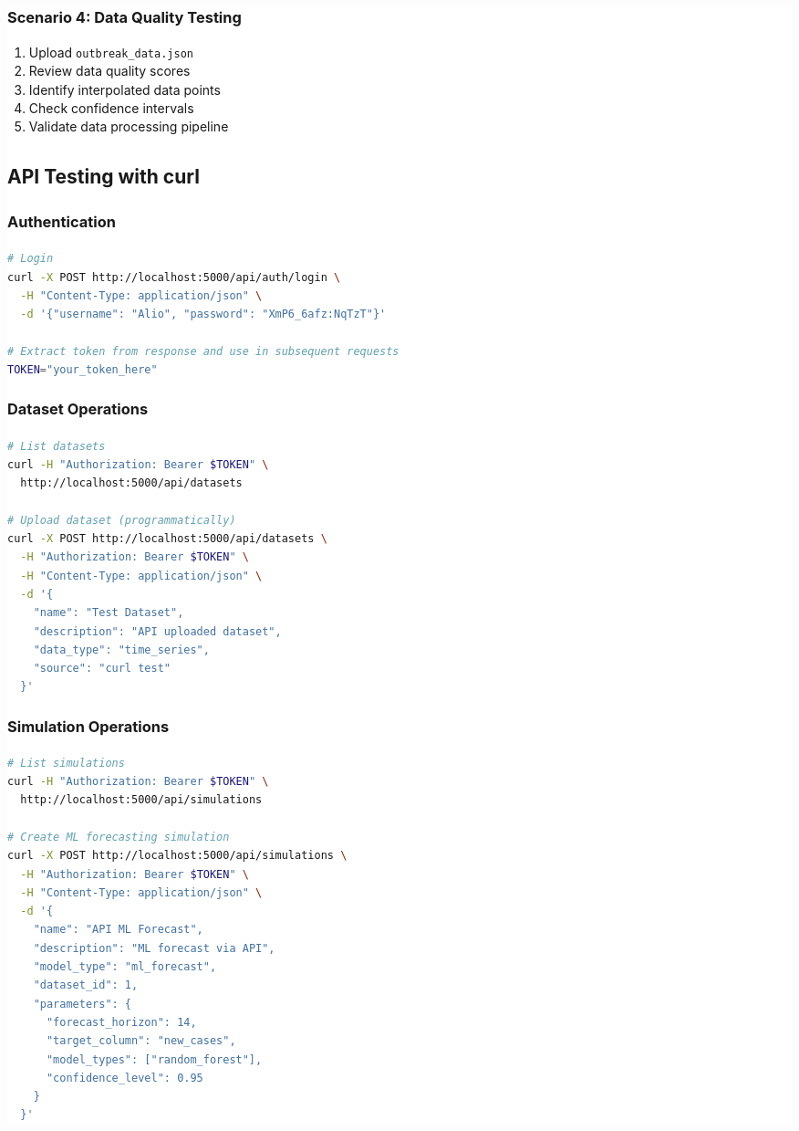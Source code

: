 ### Scenario 4: Data Quality Testing
1. Upload `outbreak_data.json`
2. Review data quality scores
3. Identify interpolated data points
4. Check confidence intervals
5. Validate data processing pipeline

## API Testing with curl

### Authentication
```bash
# Login
curl -X POST http://localhost:5000/api/auth/login \
  -H "Content-Type: application/json" \
  -d '{"username": "Alio", "password": "XmP6_6afz:NqTzT"}'

# Extract token from response and use in subsequent requests
TOKEN="your_token_here"
```

### Dataset Operations
```bash
# List datasets
curl -H "Authorization: Bearer $TOKEN" \
  http://localhost:5000/api/datasets

# Upload dataset (programmatically)
curl -X POST http://localhost:5000/api/datasets \
  -H "Authorization: Bearer $TOKEN" \
  -H "Content-Type: application/json" \
  -d '{
    "name": "Test Dataset",
    "description": "API uploaded dataset",
    "data_type": "time_series",
    "source": "curl test"
  }'
```

### Simulation Operations
```bash
# List simulations
curl -H "Authorization: Bearer $TOKEN" \
  http://localhost:5000/api/simulations

# Create ML forecasting simulation
curl -X POST http://localhost:5000/api/simulations \
  -H "Authorization: Bearer $TOKEN" \
  -H "Content-Type: application/json" \
  -d '{
    "name": "API ML Forecast",
    "description": "ML forecast via API",
    "model_type": "ml_forecast",
    "dataset_id": 1,
    "parameters": {
      "forecast_horizon": 14,
      "target_column": "new_cases",
      "model_types": ["random_forest"],
      "confidence_level": 0.95
    }
  }'
```
